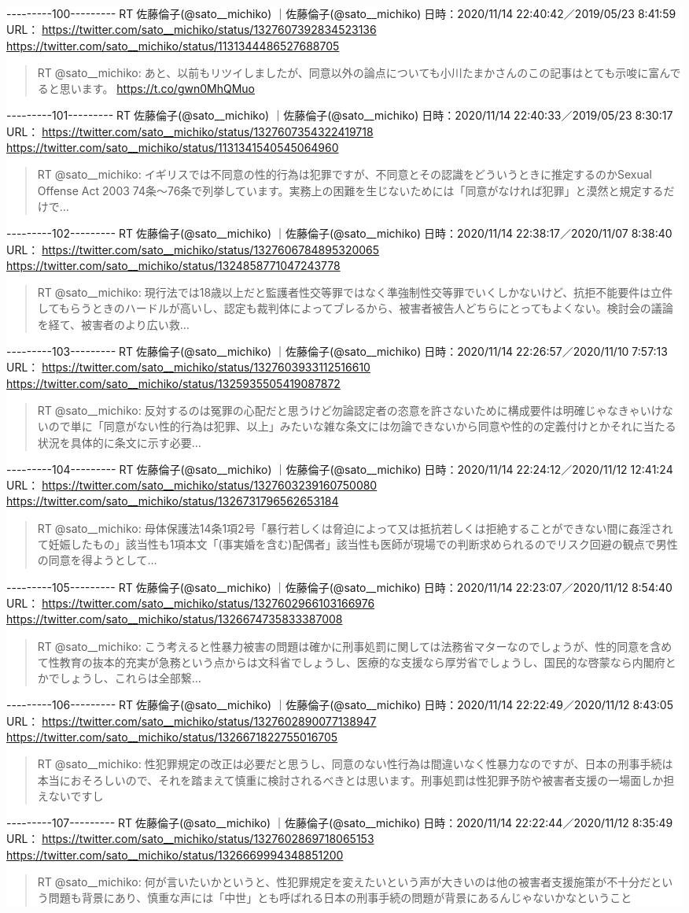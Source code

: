 ---------100---------
RT 佐藤倫子(@sato__michiko) ｜佐藤倫子(@sato__michiko) 日時：2020/11/14 22:40:42／2019/05/23 8:41:59 URL： https://twitter.com/sato__michiko/status/1327607392834523136 https://twitter.com/sato__michiko/status/1131344486527688705
> RT @sato__michiko: あと、以前もリツイしましたが、同意以外の論点についても小川たまかさんのこの記事はとても示唆に富んでると思います。
> https://t.co/gwn0MhQMuo

---------101---------
RT 佐藤倫子(@sato__michiko) ｜佐藤倫子(@sato__michiko) 日時：2020/11/14 22:40:33／2019/05/23 8:30:17 URL： https://twitter.com/sato__michiko/status/1327607354322419718 https://twitter.com/sato__michiko/status/1131341540545064960
> RT @sato__michiko: イギリスでは不同意の性的行為は犯罪ですが、不同意とその認識をどういうときに推定するのかSexual Offense Act 2003 74条〜76条で列挙しています。実務上の困難を生じないためには「同意がなければ犯罪」と漠然と規定するだけで…

---------102---------
RT 佐藤倫子(@sato__michiko) ｜佐藤倫子(@sato__michiko) 日時：2020/11/14 22:38:17／2020/11/07 8:38:40 URL： https://twitter.com/sato__michiko/status/1327606784895320065 https://twitter.com/sato__michiko/status/1324858771047243778
> RT @sato__michiko: 現行法では18歳以上だと監護者性交等罪ではなく準強制性交等罪でいくしかないけど、抗拒不能要件は立件してもらうときのハードルが高いし、認定も裁判体によってブレるから、被害者被告人どちらにとってもよくない。検討会の議論を経て、被害者のより広い救…

---------103---------
RT 佐藤倫子(@sato__michiko) ｜佐藤倫子(@sato__michiko) 日時：2020/11/14 22:26:57／2020/11/10 7:57:13 URL： https://twitter.com/sato__michiko/status/1327603933112516610 https://twitter.com/sato__michiko/status/1325935505419087872
> RT @sato__michiko: 反対するのは冤罪の心配だと思うけど勿論認定者の恣意を許さないために構成要件は明確じゃなきゃいけないので単に「同意がない性的行為は犯罪、以上」みたいな雑な条文には勿論できないから同意や性的の定義付けとかそれに当たる状況を具体的に条文に示す必要…

---------104---------
RT 佐藤倫子(@sato__michiko) ｜佐藤倫子(@sato__michiko) 日時：2020/11/14 22:24:12／2020/11/12 12:41:24 URL： https://twitter.com/sato__michiko/status/1327603239160750080 https://twitter.com/sato__michiko/status/1326731796562653184
> RT @sato__michiko: 母体保護法14条1項2号「暴行若しくは脅迫によって又は抵抗若しくは拒絶することができない間に姦淫されて妊娠したもの」該当性も1項本文「(事実婚を含む)配偶者」該当性も医師が現場での判断求められるのでリスク回避の観点で男性の同意を得ようとして…

---------105---------
RT 佐藤倫子(@sato__michiko) ｜佐藤倫子(@sato__michiko) 日時：2020/11/14 22:23:07／2020/11/12 8:54:40 URL： https://twitter.com/sato__michiko/status/1327602966103166976 https://twitter.com/sato__michiko/status/1326674735833387008
> RT @sato__michiko: こう考えると性暴力被害の問題は確かに刑事処罰に関しては法務省マターなのでしょうが、性的同意を含めて性教育の抜本的充実が急務という点からは文科省でしょうし、医療的な支援なら厚労省でしょうし、国民的な啓蒙なら内閣府とかでしょうし、これらは全部繋…

---------106---------
RT 佐藤倫子(@sato__michiko) ｜佐藤倫子(@sato__michiko) 日時：2020/11/14 22:22:49／2020/11/12 8:43:05 URL： https://twitter.com/sato__michiko/status/1327602890077138947 https://twitter.com/sato__michiko/status/1326671822755016705
> RT @sato__michiko: 性犯罪規定の改正は必要だと思うし、同意のない性行為は間違いなく性暴力なのですが、日本の刑事手続は本当におそろしいので、それを踏まえて慎重に検討されるべきとは思います。刑事処罰は性犯罪予防や被害者支援の一場面しか担えないですし

---------107---------
RT 佐藤倫子(@sato__michiko) ｜佐藤倫子(@sato__michiko) 日時：2020/11/14 22:22:44／2020/11/12 8:35:49 URL： https://twitter.com/sato__michiko/status/1327602869718065153 https://twitter.com/sato__michiko/status/1326669994348851200
> RT @sato__michiko: 何が言いたいかというと、性犯罪規定を変えたいという声が大きいのは他の被害者支援施策が不十分だという問題も背景にあり、慎重な声には「中世」とも呼ばれる日本の刑事手続の問題が背景にあるんじゃないかなということ
